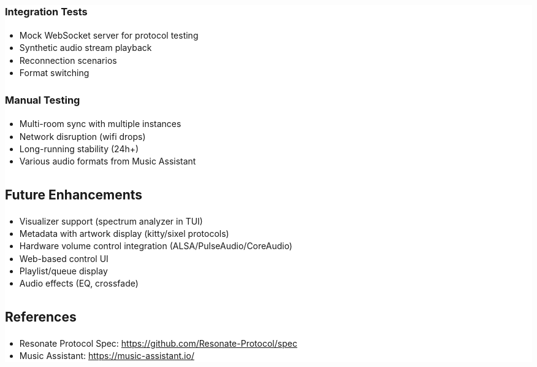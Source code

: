 ### Integration Tests
- Mock WebSocket server for protocol testing
- Synthetic audio stream playback
- Reconnection scenarios
- Format switching

### Manual Testing
- Multi-room sync with multiple instances
- Network disruption (wifi drops)
- Long-running stability (24h+)
- Various audio formats from Music Assistant

## Future Enhancements

- Visualizer support (spectrum analyzer in TUI)
- Metadata with artwork display (kitty/sixel protocols)
- Hardware volume control integration (ALSA/PulseAudio/CoreAudio)
- Web-based control UI
- Playlist/queue display
- Audio effects (EQ, crossfade)

## References

- Resonate Protocol Spec: https://github.com/Resonate-Protocol/spec
- Music Assistant: https://music-assistant.io/
